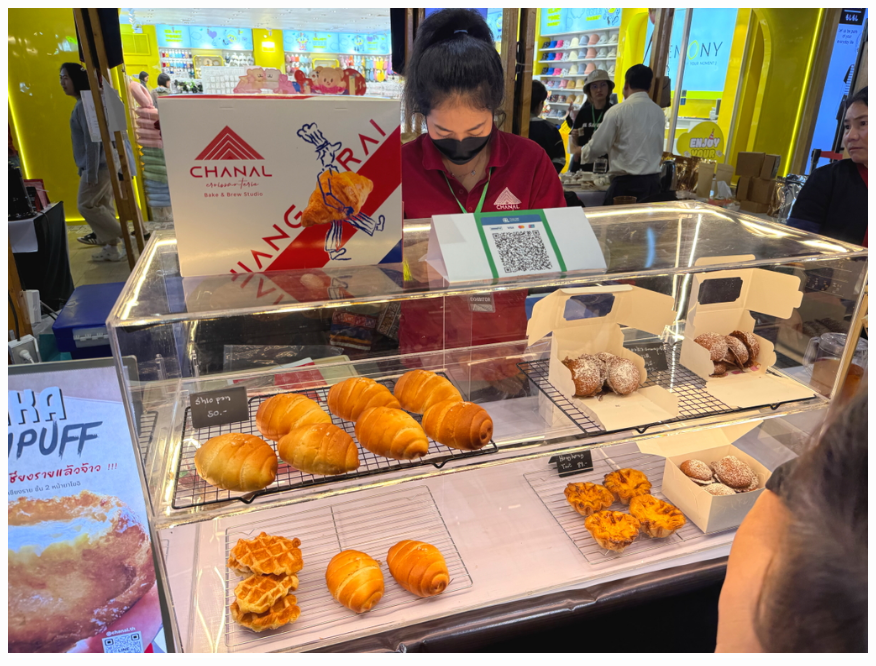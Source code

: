 <a href="20250926_023.JPG" target="_blank"><img src="20250926_023.JPG" alt="サンプル画像" class="responsive-media"></a>